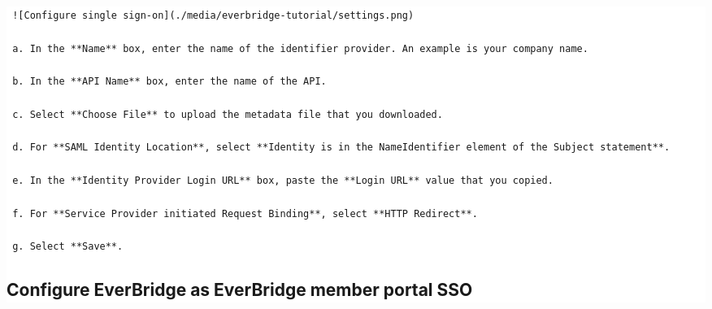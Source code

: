     ![Configure single sign-on](./media/everbridge-tutorial/settings.png)
   
     a. In the **Name** box, enter the name of the identifier provider. An example is your company name.
   
     b. In the **API Name** box, enter the name of the API.
   
     c. Select **Choose File** to upload the metadata file that you downloaded.
   
     d. For **SAML Identity Location**, select **Identity is in the NameIdentifier element of the Subject statement**.
   
     e. In the **Identity Provider Login URL** box, paste the **Login URL** value that you copied.
   
     f. For **Service Provider initiated Request Binding**, select **HTTP Redirect**.

     g. Select **Save**.

## Configure EverBridge as EverBridge member portal SSO
